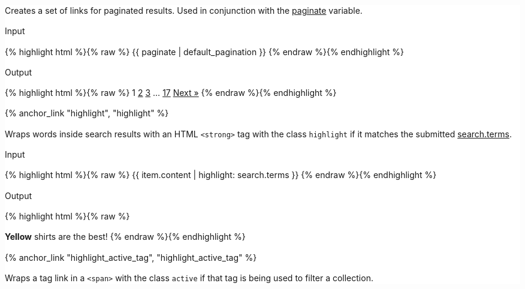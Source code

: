 
Creates a set of links for paginated results. Used in conjunction with the <a href="/themes/liquid-documentation/objects/paginate/">paginate</a> variable.

<p class="input">Input</p>
<div>
{% highlight html %}{% raw %}
{{ paginate | default_pagination }}
{% endraw %}{% endhighlight %}
</div>

<p class="output">Output</p>
<div>
{% highlight html %}{% raw %}
<span class="page current">1</span>
<span class="page"><a href="/collections/all?page=2" title="">2</a></span>
<span class="page"><a href="/collections/all?page=3" title="">3</a></span> 
<span class="deco">&hellip;</span>
<span class="page"><a href="/collections/all?page=17" title="">17</a></span>
<span class="next"><a href="/collections/all?page=2" title="">Next &raquo;</a></span>
{% endraw %}{% endhighlight %}
</div>






{% anchor_link "highlight", "highlight" %}

Wraps words inside search results with an HTML <code>&#60;strong&#62;</code> tag with the class <code>highlight</code> if it matches the submitted <a href="/themes/liquid-documentation/objects/search/#search.terms">search.terms</a>. 

<p class="input">Input</p>
<div>
{% highlight html %}{% raw %}
{{ item.content | highlight: search.terms }}
{% endraw %}{% endhighlight %}
</div>

<p class="output">Output</p>
<div>
{% highlight html %}{% raw %}

<strong class="highlight">Yellow</strong> shirts are the best! 
{% endraw %}{% endhighlight %}
</div>








{% anchor_link "highlight_active_tag", "highlight_active_tag" %}

<p>Wraps a tag link in a <code>&#60;span&#62;</code> with the class <code>active</code> if that tag is being used to filter a collection.</p>
